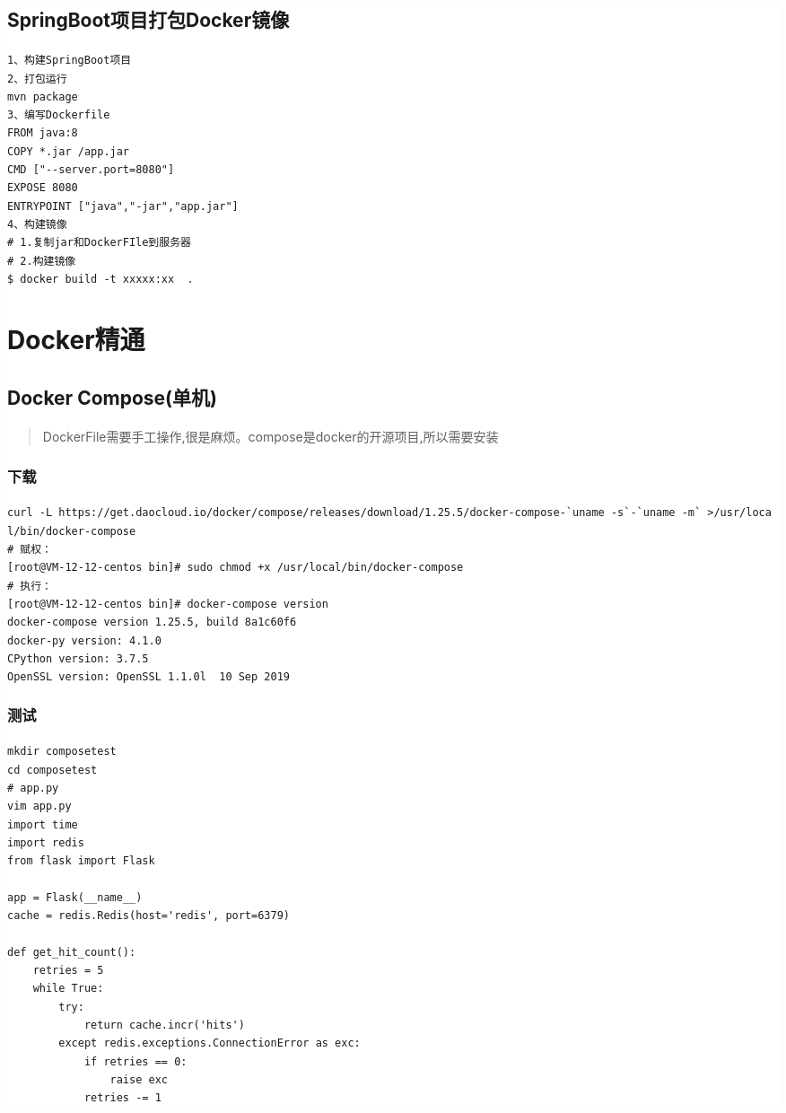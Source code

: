 ## SpringBoot项目打包Docker镜像

```shell
1、构建SpringBoot项目
2、打包运行
mvn package
3、编写Dockerfile
FROM java:8
COPY *.jar /app.jar
CMD ["--server.port=8080"]
EXPOSE 8080
ENTRYPOINT ["java","-jar","app.jar"]
4、构建镜像
# 1.复制jar和DockerFIle到服务器
# 2.构建镜像
$ docker build -t xxxxx:xx  .
```



# Docker精通

## Docker Compose(单机)

> DockerFile需要手工操作,很是麻烦。compose是docker的开源项目,所以需要安装

### 下载

```shell
curl -L https://get.daocloud.io/docker/compose/releases/download/1.25.5/docker-compose-`uname -s`-`uname -m` >/usr/local/bin/docker-compose
# 赋权：
[root@VM-12-12-centos bin]# sudo chmod +x /usr/local/bin/docker-compose
# 执行：
[root@VM-12-12-centos bin]# docker-compose version
docker-compose version 1.25.5, build 8a1c60f6
docker-py version: 4.1.0
CPython version: 3.7.5
OpenSSL version: OpenSSL 1.1.0l  10 Sep 2019
```

### 测试

```shell
mkdir composetest
cd composetest
# app.py
vim app.py
import time
import redis
from flask import Flask

app = Flask(__name__)
cache = redis.Redis(host='redis', port=6379)

def get_hit_count():
    retries = 5
    while True:
        try:
            return cache.incr('hits')
        except redis.exceptions.ConnectionError as exc:
            if retries == 0:
                raise exc
            retries -= 1
```